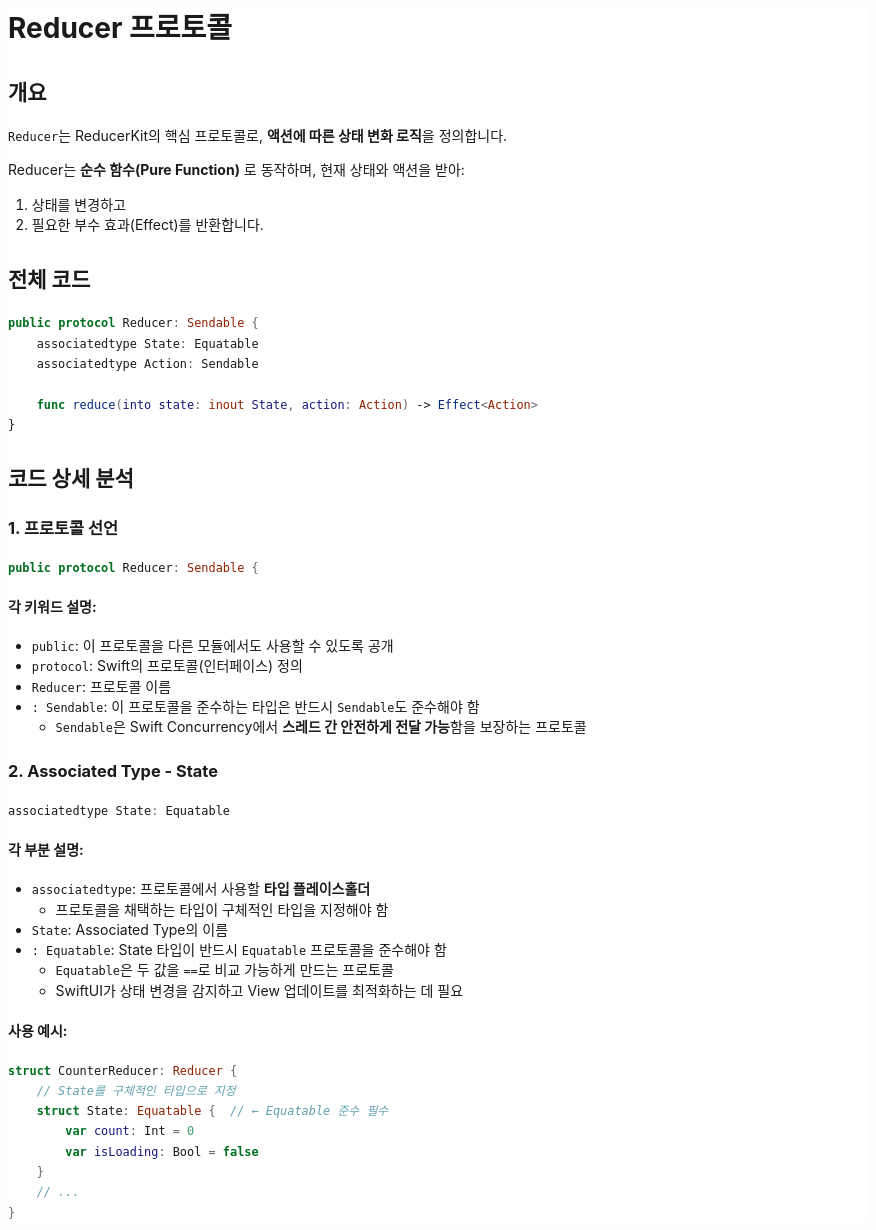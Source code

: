 # Reducer 프로토콜

## 개요

`Reducer`는 ReducerKit의 핵심 프로토콜로, **액션에 따른 상태 변화 로직**을 정의합니다.

Reducer는 **순수 함수(Pure Function)** 로 동작하며, 현재 상태와 액션을 받아:
1. 상태를 변경하고
2. 필요한 부수 효과(Effect)를 반환합니다.

## 전체 코드

```swift
public protocol Reducer: Sendable {
    associatedtype State: Equatable
    associatedtype Action: Sendable

    func reduce(into state: inout State, action: Action) -> Effect<Action>
}
```

## 코드 상세 분석

### 1. 프로토콜 선언

```swift
public protocol Reducer: Sendable {
```

#### 각 키워드 설명:
- `public`: 이 프로토콜을 다른 모듈에서도 사용할 수 있도록 공개
- `protocol`: Swift의 프로토콜(인터페이스) 정의
- `Reducer`: 프로토콜 이름
- `: Sendable`: 이 프로토콜을 준수하는 타입은 반드시 `Sendable`도 준수해야 함
  - `Sendable`은 Swift Concurrency에서 **스레드 간 안전하게 전달 가능**함을 보장하는 프로토콜

### 2. Associated Type - State

```swift
associatedtype State: Equatable
```

#### 각 부분 설명:
- `associatedtype`: 프로토콜에서 사용할 **타입 플레이스홀더**
  - 프로토콜을 채택하는 타입이 구체적인 타입을 지정해야 함
- `State`: Associated Type의 이름
- `: Equatable`: State 타입이 반드시 `Equatable` 프로토콜을 준수해야 함
  - `Equatable`은 두 값을 `==`로 비교 가능하게 만드는 프로토콜
  - SwiftUI가 상태 변경을 감지하고 View 업데이트를 최적화하는 데 필요

#### 사용 예시:
```swift
struct CounterReducer: Reducer {
    // State를 구체적인 타입으로 지정
    struct State: Equatable {  // ← Equatable 준수 필수
        var count: Int = 0
        var isLoading: Bool = false
    }
    // ...
}
```
